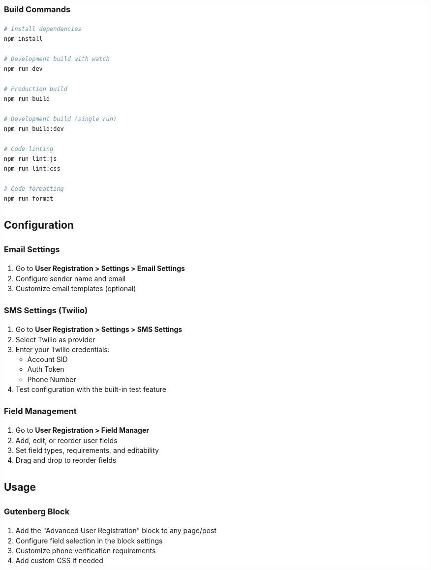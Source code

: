### Build Commands
```bash
# Install dependencies
npm install

# Development build with watch
npm run dev

# Production build
npm run build

# Development build (single run)
npm run build:dev

# Code linting
npm run lint:js
npm run lint:css

# Code formatting
npm run format
```

## Configuration

### Email Settings
1. Go to **User Registration > Settings > Email Settings**
2. Configure sender name and email
3. Customize email templates (optional)

### SMS Settings (Twilio)
1. Go to **User Registration > Settings > SMS Settings**
2. Select Twilio as provider
3. Enter your Twilio credentials:
   - Account SID
   - Auth Token
   - Phone Number
4. Test configuration with the built-in test feature

### Field Management
1. Go to **User Registration > Field Manager**
2. Add, edit, or reorder user fields
3. Set field types, requirements, and editability
4. Drag and drop to reorder fields

## Usage

### Gutenberg Block
1. Add the "Advanced User Registration" block to any page/post
2. Configure field selection in the block settings
3. Customize phone verification requirements
4. Add custom CSS if needed
